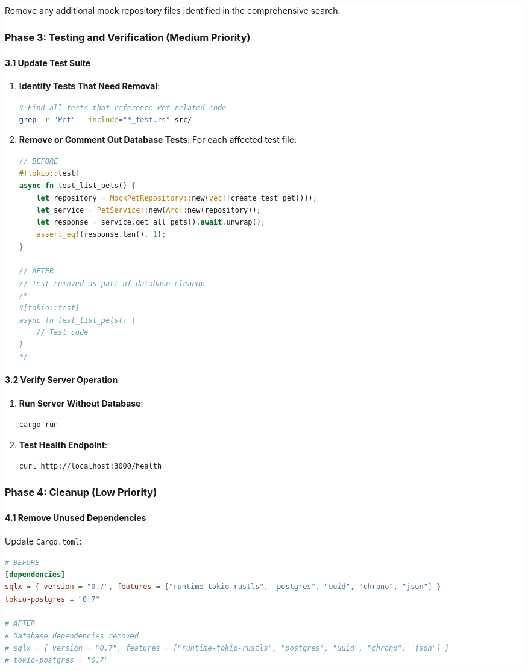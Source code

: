 Remove any additional mock repository files identified in the comprehensive search.

### Phase 3: Testing and Verification (Medium Priority)

#### 3.1 Update Test Suite
1. **Identify Tests That Need Removal**:
   ```bash
   # Find all tests that reference Pet-related code
   grep -r "Pet" --include="*_test.rs" src/
   ```

2. **Remove or Comment Out Database Tests**:
   For each affected test file:
   ```rust
   // BEFORE
   #[tokio::test]
   async fn test_list_pets() {
       let repository = MockPetRepository::new(vec![create_test_pet()]);
       let service = PetService::new(Arc::new(repository));
       let response = service.get_all_pets().await.unwrap();
       assert_eq!(response.len(), 1);
   }
   
   // AFTER
   // Test removed as part of database cleanup
   /*
   #[tokio::test]
   async fn test_list_pets() {
       // Test code
   }
   */
   ```

#### 3.2 Verify Server Operation
1. **Run Server Without Database**:
   ```bash
   cargo run
   ```

2. **Test Health Endpoint**:
   ```bash
   curl http://localhost:3000/health
   ```

### Phase 4: Cleanup (Low Priority)

#### 4.1 Remove Unused Dependencies
Update `Cargo.toml`:
```toml
# BEFORE
[dependencies]
sqlx = { version = "0.7", features = ["runtime-tokio-rustls", "postgres", "uuid", "chrono", "json"] }
tokio-postgres = "0.7"

# AFTER
# Database dependencies removed
# sqlx = { version = "0.7", features = ["runtime-tokio-rustls", "postgres", "uuid", "chrono", "json"] }
# tokio-postgres = "0.7"
```
